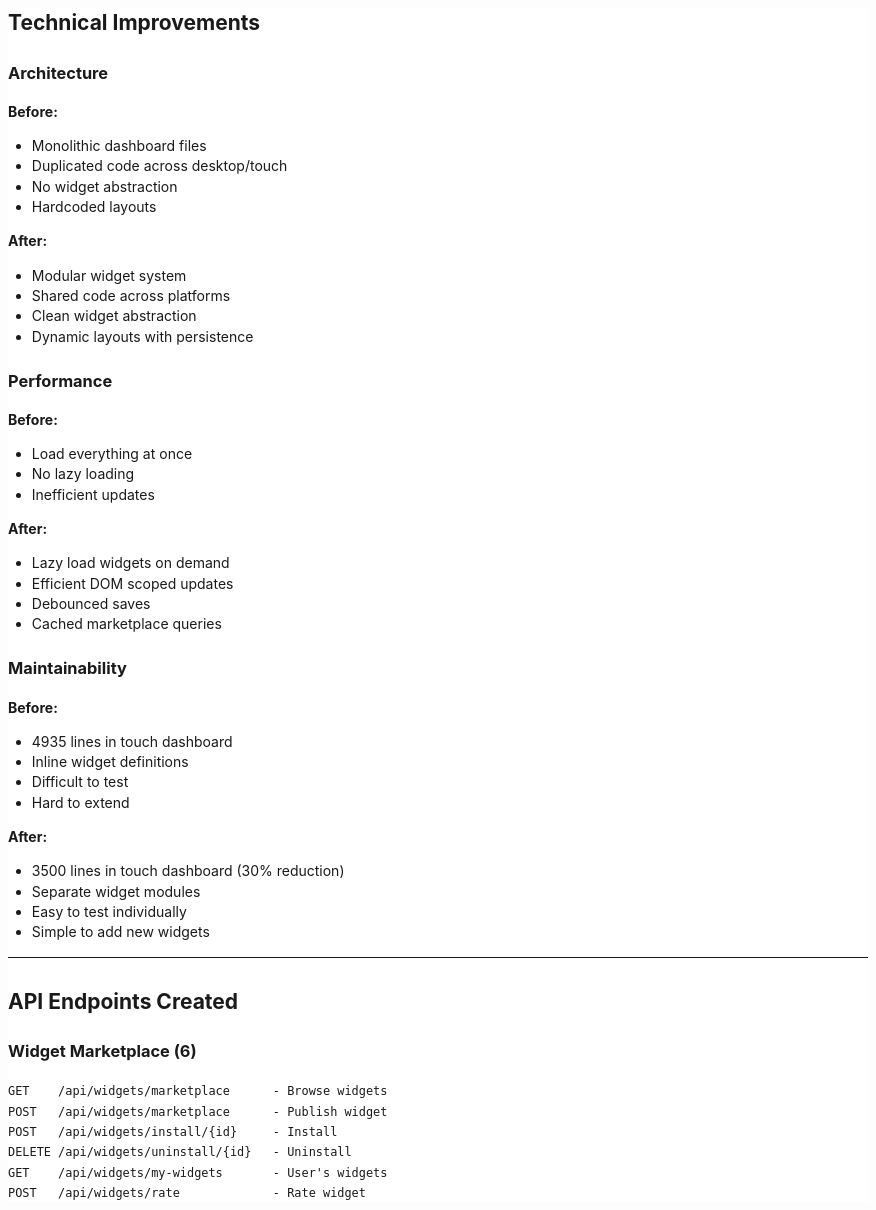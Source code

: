 
## Technical Improvements

### Architecture
**Before:**
- Monolithic dashboard files
- Duplicated code across desktop/touch
- No widget abstraction
- Hardcoded layouts

**After:**
- Modular widget system
- Shared code across platforms
- Clean widget abstraction
- Dynamic layouts with persistence

### Performance
**Before:**
- Load everything at once
- No lazy loading
- Inefficient updates

**After:**
- Lazy load widgets on demand
- Efficient DOM scoped updates
- Debounced saves
- Cached marketplace queries

### Maintainability
**Before:**
- 4935 lines in touch dashboard
- Inline widget definitions
- Difficult to test
- Hard to extend

**After:**
- 3500 lines in touch dashboard (30% reduction)
- Separate widget modules
- Easy to test individually
- Simple to add new widgets

---

## API Endpoints Created

### Widget Marketplace (6)
```
GET    /api/widgets/marketplace      - Browse widgets
POST   /api/widgets/marketplace      - Publish widget
POST   /api/widgets/install/{id}     - Install
DELETE /api/widgets/uninstall/{id}   - Uninstall
GET    /api/widgets/my-widgets       - User's widgets
POST   /api/widgets/rate             - Rate widget
```
